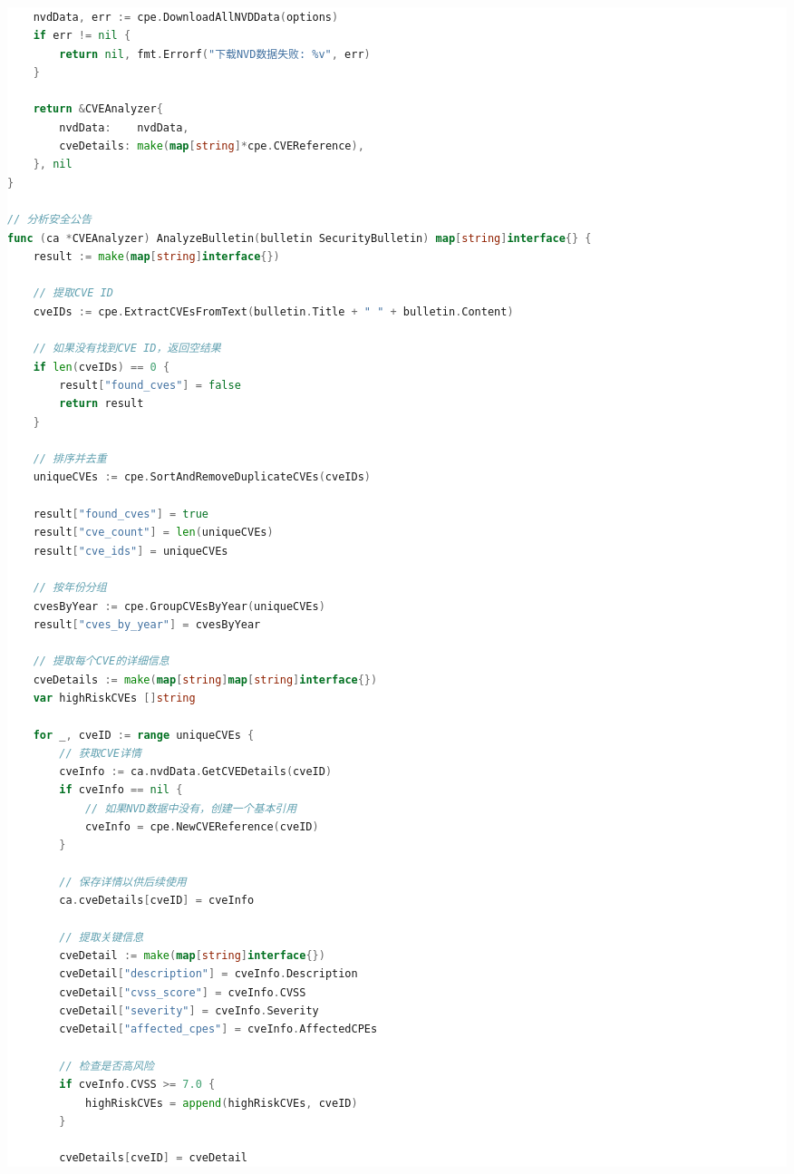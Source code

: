 ```go
    nvdData, err := cpe.DownloadAllNVDData(options)
    if err != nil {
        return nil, fmt.Errorf("下载NVD数据失败: %v", err)
    }
    
    return &CVEAnalyzer{
        nvdData:    nvdData,
        cveDetails: make(map[string]*cpe.CVEReference),
    }, nil
}

// 分析安全公告
func (ca *CVEAnalyzer) AnalyzeBulletin(bulletin SecurityBulletin) map[string]interface{} {
    result := make(map[string]interface{})
    
    // 提取CVE ID
    cveIDs := cpe.ExtractCVEsFromText(bulletin.Title + " " + bulletin.Content)
    
    // 如果没有找到CVE ID，返回空结果
    if len(cveIDs) == 0 {
        result["found_cves"] = false
        return result
    }
    
    // 排序并去重
    uniqueCVEs := cpe.SortAndRemoveDuplicateCVEs(cveIDs)
    
    result["found_cves"] = true
    result["cve_count"] = len(uniqueCVEs)
    result["cve_ids"] = uniqueCVEs
    
    // 按年份分组
    cvesByYear := cpe.GroupCVEsByYear(uniqueCVEs)
    result["cves_by_year"] = cvesByYear
    
    // 提取每个CVE的详细信息
    cveDetails := make(map[string]map[string]interface{})
    var highRiskCVEs []string
    
    for _, cveID := range uniqueCVEs {
        // 获取CVE详情
        cveInfo := ca.nvdData.GetCVEDetails(cveID)
        if cveInfo == nil {
            // 如果NVD数据中没有，创建一个基本引用
            cveInfo = cpe.NewCVEReference(cveID)
        }
        
        // 保存详情以供后续使用
        ca.cveDetails[cveID] = cveInfo
        
        // 提取关键信息
        cveDetail := make(map[string]interface{})
        cveDetail["description"] = cveInfo.Description
        cveDetail["cvss_score"] = cveInfo.CVSS
        cveDetail["severity"] = cveInfo.Severity
        cveDetail["affected_cpes"] = cveInfo.AffectedCPEs
        
        // 检查是否高风险
        if cveInfo.CVSS >= 7.0 {
            highRiskCVEs = append(highRiskCVEs, cveID)
        }
        
        cveDetails[cveID] = cveDetail
```